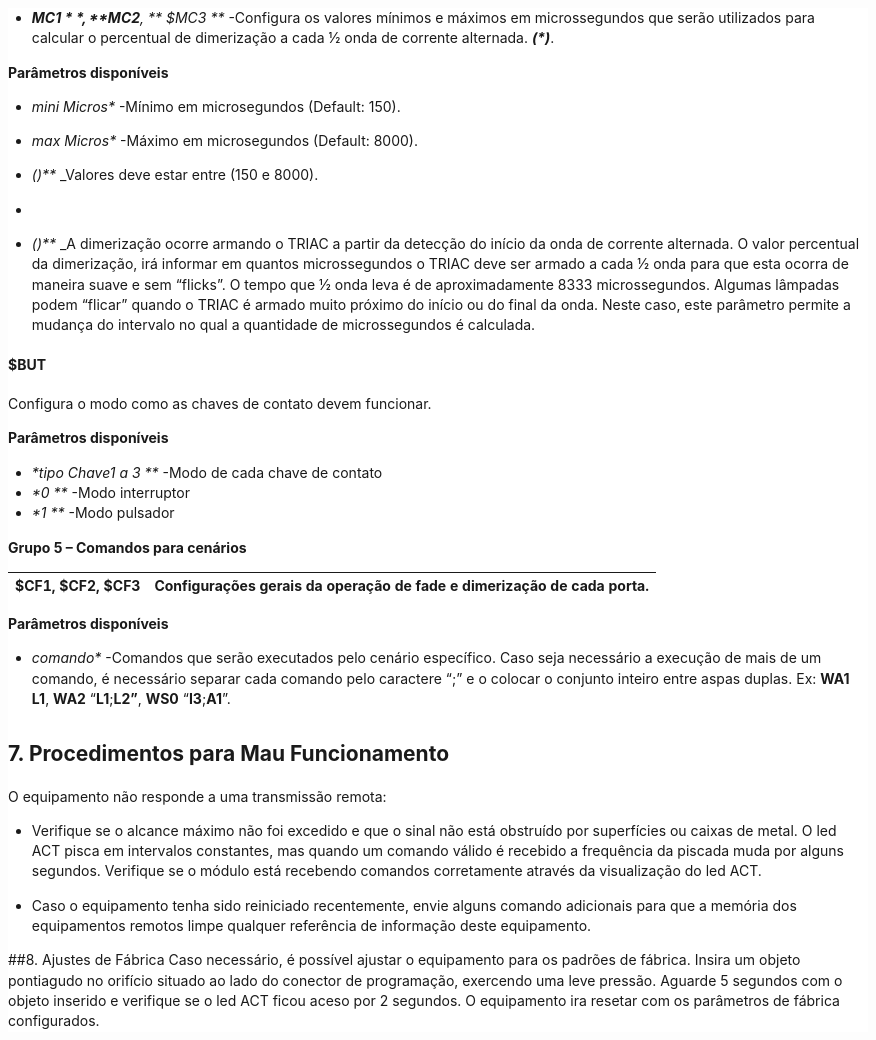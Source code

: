 * _**$MC1**, **$MC2**, ** $MC3 **_ -Configura os valores mínimos e máximos em microssegundos que serão utilizados para calcular o percentual de dimerização a cada ½ onda de corrente alternada.  _**(*)**_. 

**Parâmetros disponíveis**

* _*mini Micros**_ -Mínimo em microsegundos (Default: 150).
* _*max Micros**_ -Máximo em microsegundos (Default: 8000).

* _*(*)**_ _Valores deve estar entre (150 e 8000).
* 
* _*(*)**_ _A dimerização ocorre armando o TRIAC  a partir da detecção do início da onda de corrente alternada. O valor percentual da dimerização, irá informar em quantos microssegundos o TRIAC deve ser armado a cada ½ onda para que esta ocorra de maneira suave e sem “flicks”. O tempo que ½ onda leva é de aproximadamente 8333 microssegundos. Algumas lâmpadas podem “flicar” quando o TRIAC é armado muito próximo do início ou do final da onda. Neste caso, este parâmetro permite a mudança do intervalo no qual a quantidade de microssegundos é calculada.

#### $BUT

Configura o modo como as chaves de contato devem funcionar.

**Parâmetros disponíveis**

* _*tipo Chave1 a 3 **_ -Modo de cada chave de contato
* _*0 **_ -Modo interruptor
* _*1 **_ -Modo pulsador

**Grupo 5 – Comandos para cenários**

$CF1, $CF2, $CF3| Configurações gerais da operação de fade e dimerização de cada porta.
------------ | ------------

**Parâmetros disponíveis**

* _*comando**_ -Comandos que serão executados pelo cenário específico. Caso seja necessário a execução de mais de um comando, é necessário separar cada comando pelo caractere “;” e o colocar o conjunto inteiro entre aspas duplas. Ex: **WA1** **L1**, **WA2** “**L1**;**L2”**, **WS0** “**I3**;**A1**”.

## 7. Procedimentos para Mau Funcionamento

O equipamento não responde a uma transmissão remota:

* Verifique se o alcance máximo não foi excedido e que o sinal não está obstruído por superfícies ou caixas de metal. O led ACT pisca em intervalos constantes, mas quando um comando válido é recebido a frequência da piscada muda por alguns segundos. Verifique se o módulo está recebendo comandos corretamente através da visualização do led ACT.

* Caso o equipamento tenha sido reiniciado recentemente, envie alguns comando adicionais para que a memória dos equipamentos remotos limpe qualquer referência de informação deste equipamento. 

##8. Ajustes de Fábrica
Caso necessário, é possível ajustar o equipamento para os padrões de fábrica. Insira um objeto pontiagudo no orifício situado ao lado do conector de programação, exercendo uma leve pressão. Aguarde 5 segundos com o objeto inserido e verifique se o led ACT ficou aceso por 2 segundos. O equipamento ira resetar com os parâmetros de fábrica configurados. 

